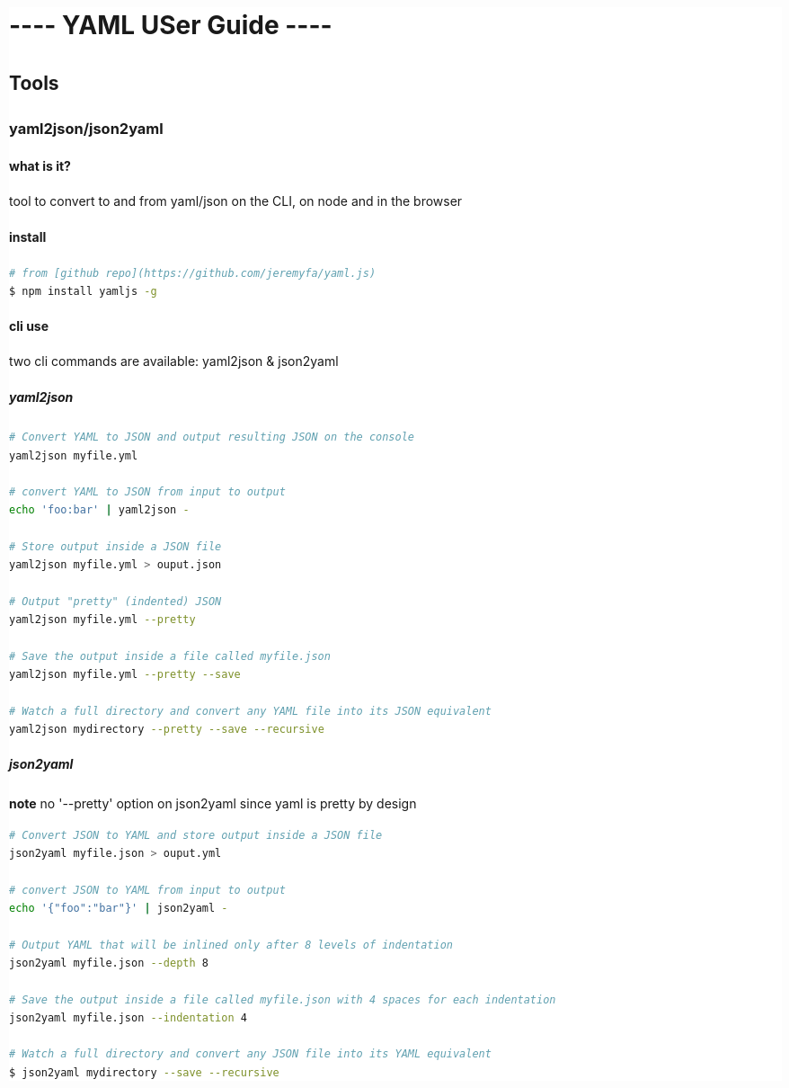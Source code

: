 ---- YAML USer Guide ----
=========================

Tools
-----

### yaml2json/json2yaml

#### what is it?
tool to convert to and from yaml/json on the CLI, on node and in the browser

#### install 
  ```sh
  # from [github repo](https://github.com/jeremyfa/yaml.js)
  $ npm install yamljs -g
  ```

#### cli use
two cli commands are available: yaml2json & json2yaml

##### yaml2json
  ```sh
  # Convert YAML to JSON and output resulting JSON on the console
  yaml2json myfile.yml

  # convert YAML to JSON from input to output 
  echo 'foo:bar' | yaml2json -

  # Store output inside a JSON file
  yaml2json myfile.yml > ouput.json

  # Output "pretty" (indented) JSON
  yaml2json myfile.yml --pretty

  # Save the output inside a file called myfile.json
  yaml2json myfile.yml --pretty --save

  # Watch a full directory and convert any YAML file into its JSON equivalent
  yaml2json mydirectory --pretty --save --recursive

  ```

##### json2yaml
**note** no '--pretty' option on json2yaml since yaml is pretty by design

  ```sh
  # Convert JSON to YAML and store output inside a JSON file
  json2yaml myfile.json > ouput.yml

  # convert JSON to YAML from input to output 
  echo '{"foo":"bar"}' | json2yaml -

  # Output YAML that will be inlined only after 8 levels of indentation
  json2yaml myfile.json --depth 8

  # Save the output inside a file called myfile.json with 4 spaces for each indentation
  json2yaml myfile.json --indentation 4

  # Watch a full directory and convert any JSON file into its YAML equivalent
  $ json2yaml mydirectory --save --recursive
  ```
